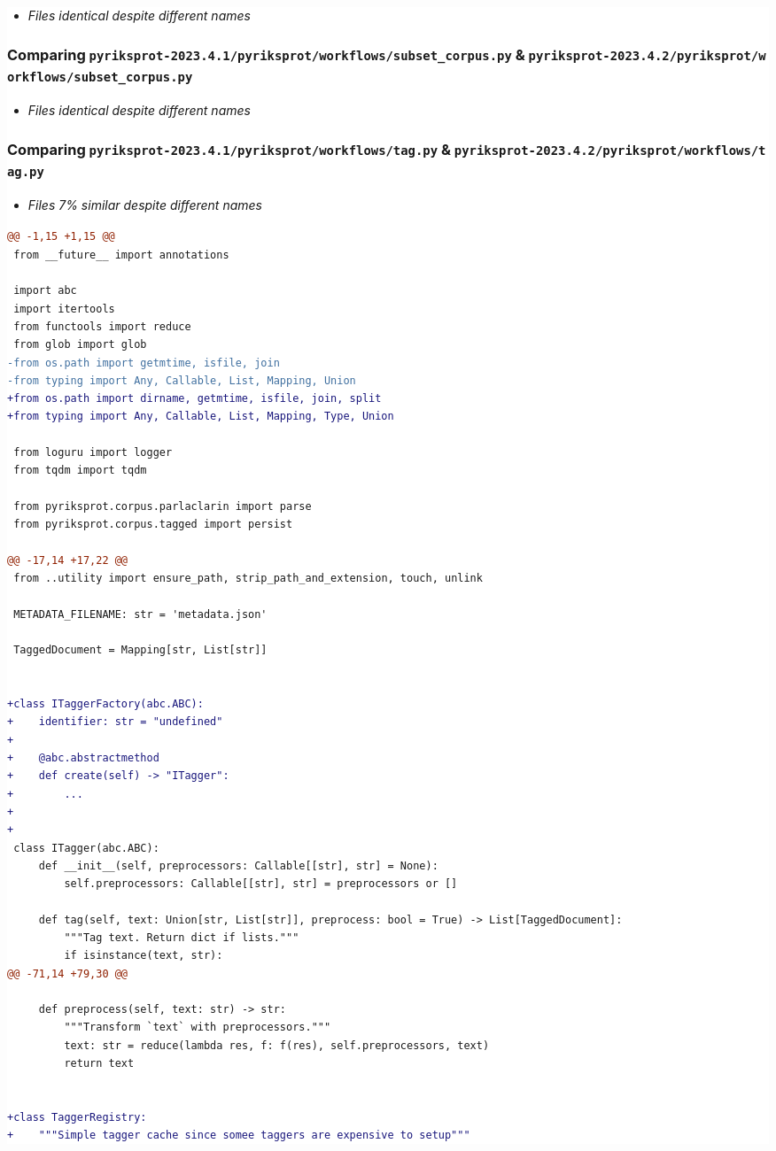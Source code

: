  * *Files identical despite different names*

### Comparing `pyriksprot-2023.4.1/pyriksprot/workflows/subset_corpus.py` & `pyriksprot-2023.4.2/pyriksprot/workflows/subset_corpus.py`

 * *Files identical despite different names*

### Comparing `pyriksprot-2023.4.1/pyriksprot/workflows/tag.py` & `pyriksprot-2023.4.2/pyriksprot/workflows/tag.py`

 * *Files 7% similar despite different names*

```diff
@@ -1,15 +1,15 @@
 from __future__ import annotations
 
 import abc
 import itertools
 from functools import reduce
 from glob import glob
-from os.path import getmtime, isfile, join
-from typing import Any, Callable, List, Mapping, Union
+from os.path import dirname, getmtime, isfile, join, split
+from typing import Any, Callable, List, Mapping, Type, Union
 
 from loguru import logger
 from tqdm import tqdm
 
 from pyriksprot.corpus.parlaclarin import parse
 from pyriksprot.corpus.tagged import persist
 
@@ -17,14 +17,22 @@
 from ..utility import ensure_path, strip_path_and_extension, touch, unlink
 
 METADATA_FILENAME: str = 'metadata.json'
 
 TaggedDocument = Mapping[str, List[str]]
 
 
+class ITaggerFactory(abc.ABC):
+    identifier: str = "undefined"
+
+    @abc.abstractmethod
+    def create(self) -> "ITagger":
+        ...
+
+
 class ITagger(abc.ABC):
     def __init__(self, preprocessors: Callable[[str], str] = None):
         self.preprocessors: Callable[[str], str] = preprocessors or []
 
     def tag(self, text: Union[str, List[str]], preprocess: bool = True) -> List[TaggedDocument]:
         """Tag text. Return dict if lists."""
         if isinstance(text, str):
@@ -71,14 +79,30 @@
 
     def preprocess(self, text: str) -> str:
         """Transform `text` with preprocessors."""
         text: str = reduce(lambda res, f: f(res), self.preprocessors, text)
         return text
 
 
+class TaggerRegistry:
+    """Simple tagger cache since somee taggers are expensive to setup"""
```